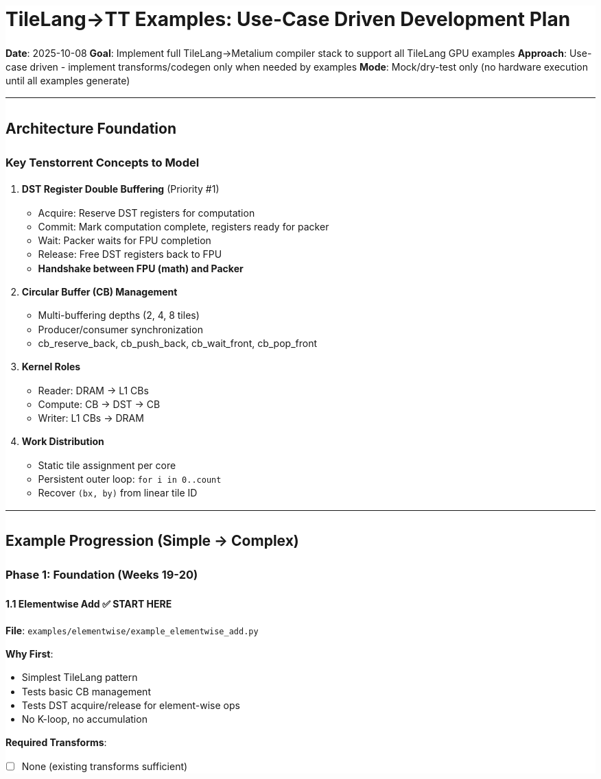 # TileLang→TT Examples: Use-Case Driven Development Plan

**Date**: 2025-10-08
**Goal**: Implement full TileLang→Metalium compiler stack to support all TileLang GPU examples
**Approach**: Use-case driven - implement transforms/codegen only when needed by examples
**Mode**: Mock/dry-test only (no hardware execution until all examples generate)

---

## Architecture Foundation

### Key Tenstorrent Concepts to Model

1. **DST Register Double Buffering** (Priority #1)
   - Acquire: Reserve DST registers for computation
   - Commit: Mark computation complete, registers ready for packer
   - Wait: Packer waits for FPU completion
   - Release: Free DST registers back to FPU
   - **Handshake between FPU (math) and Packer**

2. **Circular Buffer (CB) Management**
   - Multi-buffering depths (2, 4, 8 tiles)
   - Producer/consumer synchronization
   - cb_reserve_back, cb_push_back, cb_wait_front, cb_pop_front

3. **Kernel Roles**
   - Reader: DRAM → L1 CBs
   - Compute: CB → DST → CB
   - Writer: L1 CBs → DRAM

4. **Work Distribution**
   - Static tile assignment per core
   - Persistent outer loop: `for i in 0..count`
   - Recover `(bx, by)` from linear tile ID

---

## Example Progression (Simple → Complex)

### Phase 1: Foundation (Weeks 19-20)

#### 1.1 Elementwise Add ✅ **START HERE**
**File**: `examples/elementwise/example_elementwise_add.py`

**Why First**:
- Simplest TileLang pattern
- Tests basic CB management
- Tests DST acquire/release for element-wise ops
- No K-loop, no accumulation

**Required Transforms**:
- [ ] None (existing transforms sufficient)
